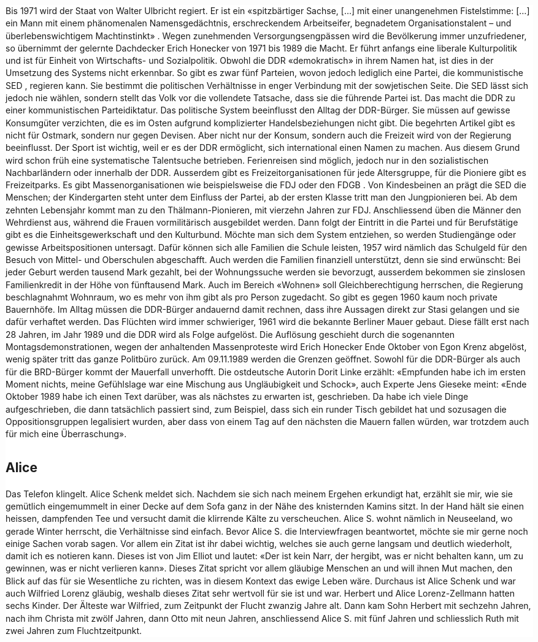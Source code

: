 Bis 1971 wird der Staat von Walter Ulbricht regiert. Er ist ein «spitzbärtiger Sachse, \[…] mit einer unangenehmen Fistelstimme: \[…] ein Mann mit einem phänomenalen Namensgedächtnis, erschreckendem Arbeitseifer, begnadetem Organisationstalent – und überlebenswichtigem Machtinstinkt» . Wegen zunehmenden Versorgungsengpässen wird die Bevölkerung immer unzufriedener, so übernimmt der gelernte Dachdecker Erich Honecker von 1971 bis 1989 die Macht. Er führt anfangs eine liberale Kulturpolitik und ist für Einheit von Wirtschafts- und Sozialpolitik. Obwohl die DDR «demokratisch» in ihrem Namen hat, ist dies in der Umsetzung des Systems nicht erkennbar. So gibt es zwar fünf Parteien, wovon jedoch lediglich eine Partei, die kommunistische SED , regieren kann. Sie bestimmt die politischen Verhältnisse in enger Verbindung mit der sowjetischen Seite. Die SED lässt sich jedoch nie wählen, sondern stellt das Volk vor die vollendete Tatsache, dass sie die führende Partei ist. Das macht die DDR zu einer kommunistischen Parteidiktatur. Das politische System beeinflusst den Alltag der DDR-Bürger. Sie müssen auf gewisse Konsumgüter verzichten, die es im Osten aufgrund komplizierter Handelsbeziehungen nicht gibt. Die begehrten Artikel gibt es nicht für Ostmark, sondern nur gegen Devisen. Aber nicht nur der Konsum, sondern auch die Freizeit wird von der Regierung beeinflusst. Der Sport ist wichtig, weil er es der DDR ermöglicht, sich international einen Namen zu machen. Aus diesem Grund wird schon früh eine systematische Talentsuche betrieben. Ferienreisen sind möglich, jedoch nur in den sozialistischen Nachbarländern oder innerhalb der DDR. Ausserdem gibt es Freizeitorganisationen für jede Altersgruppe, für die Pioniere  gibt es Freizeitparks. Es gibt Massenorganisationen wie beispielsweise die FDJ  oder den FDGB . Von Kindesbeinen an prägt die SED die Menschen; der Kindergarten steht unter dem Einfluss der Partei, ab der ersten Klasse tritt man den Jungpionieren bei. Ab dem zehnten Lebensjahr kommt man zu den Thälmann-Pionieren, mit vierzehn Jahren zur FDJ. Anschliessend üben die Männer den Wehrdienst aus, während die Frauen vormilitärisch ausgebildet werden. Dann folgt der Eintritt in die Partei und für Berufstätige gibt es die Einheitsgewerkschaft und den Kulturbund. Möchte man sich dem System entziehen, so werden Studiengänge oder gewisse Arbeitspositionen untersagt. Dafür können sich alle Familien die Schule leisten, 1957 wird nämlich das Schulgeld für den Besuch von Mittel- und Oberschulen abgeschafft. Auch werden die Familien finanziell unterstützt, denn sie sind erwünscht: Bei jeder Geburt werden tausend Mark gezahlt, bei der Wohnungssuche werden sie bevorzugt, ausserdem bekommen sie zinslosen Familienkredit in der Höhe von fünftausend Mark. Auch im Bereich «Wohnen» soll Gleichberechtigung herrschen, die Regierung beschlagnahmt Wohnraum, wo es mehr von ihm gibt als pro Person zugedacht. So gibt es gegen 1960 kaum noch private Bauernhöfe. Im Alltag müssen die DDR-Bürger andauernd damit rechnen, dass ihre Aussagen direkt zur Stasi gelangen und sie dafür verhaftet werden. Das Flüchten wird immer schwieriger, 1961 wird die bekannte Berliner Mauer gebaut. Diese fällt erst nach 28 Jahren, im Jahr 1989 und die DDR wird als Folge aufgelöst. Die Auflösung geschieht durch die sogenannten Montagsdemonstrationen, wegen der anhaltenden Massenproteste wird Erich Honecker Ende Oktober von Egon Krenz abgelöst, wenig später tritt das ganze Politbüro zurück. Am 09.11.1989 werden die Grenzen geöffnet. Sowohl für die DDR-Bürger als auch für die BRD-Bürger kommt der Mauerfall unverhofft. Die ostdeutsche Autorin Dorit Linke  erzählt: «Empfunden habe ich im ersten Moment nichts, meine Gefühlslage war eine Mischung aus Ungläubigkeit und Schock», auch Experte Jens Gieseke meint: «Ende Oktober 1989 habe ich einen Text darüber, was als nächstes zu erwarten ist, geschrieben. Da habe ich viele Dinge aufgeschrieben, die dann tatsächlich passiert sind, zum Beispiel, dass sich ein runder Tisch gebildet hat und sozusagen die Oppositionsgruppen legalisiert wurden, aber dass von einem Tag auf den nächsten die Mauern fallen würden, war trotzdem auch für mich eine Überraschung».

## Alice

Das Telefon klingelt. Alice Schenk meldet sich. Nachdem sie sich nach meinem Ergehen erkundigt hat, erzählt sie mir, wie sie gemütlich eingemummelt in einer Decke auf dem Sofa ganz in der Nähe des knisternden Kamins sitzt. In der Hand hält sie einen heissen, dampfenden Tee und versucht damit die klirrende Kälte zu verscheuchen. Alice S. wohnt nämlich in Neuseeland, wo gerade Winter herrscht, die Verhältnisse sind einfach. Bevor Alice S. die Interviewfragen beantwortet, möchte sie mir gerne noch einige Sachen vorab sagen. Vor allem ein Zitat ist ihr dabei wichtig, welches sie auch gerne langsam und deutlich wiederholt, damit ich es notieren kann. Dieses ist von Jim Elliot und lautet: «Der ist kein Narr, der hergibt, was er nicht behalten kann, um zu gewinnen, was er nicht verlieren kann».  Dieses Zitat spricht vor allem gläubige Menschen an und will ihnen Mut machen, den Blick auf das für sie Wesentliche zu richten, was in diesem Kontext das ewige Leben wäre. Durchaus ist Alice Schenk und war auch Wilfried Lorenz gläubig, weshalb dieses Zitat sehr wertvoll für sie ist und war. Herbert und Alice Lorenz-Zellmann hatten sechs Kinder. Der Älteste war Wilfried, zum Zeitpunkt der Flucht zwanzig Jahre alt. Dann kam Sohn Herbert mit sechzehn Jahren, nach ihm Christa mit zwölf Jahren, dann Otto mit neun Jahren, anschliessend Alice S. mit fünf Jahren und schliesslich Ruth mit zwei Jahren zum Fluchtzeitpunkt. 
